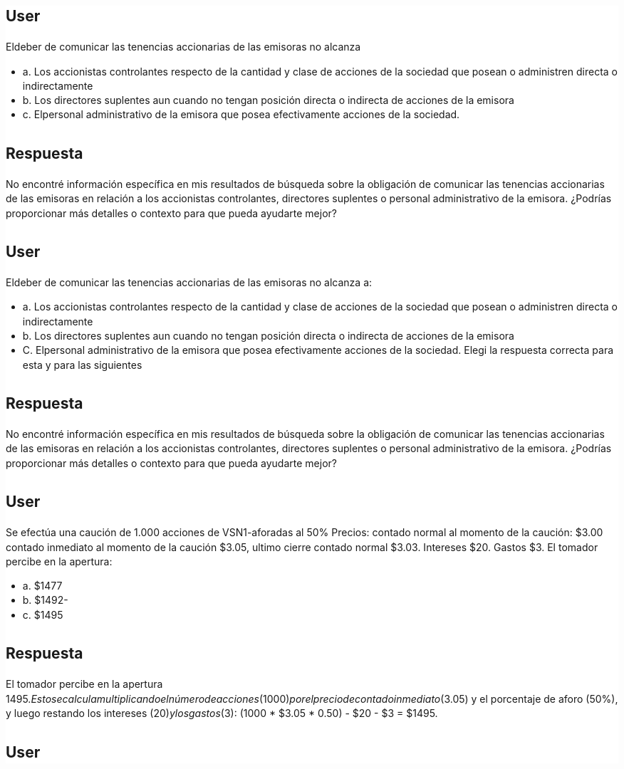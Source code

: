 ## User

Eldeber de comunicar las tenencias accionarias de las emisoras no alcanza
- a. Los accionistas controlantes respecto de la cantidad y clase de acciones de la sociedad que posean o administren directa o indirectamente
- b. Los directores suplentes aun cuando no tengan posición directa o indirecta de acciones de la emisora
- c. Elpersonal administrativo de la emisora que posea efectivamente acciones de la sociedad.

## Respuesta

No encontré información específica en mis resultados de búsqueda sobre la obligación de comunicar las tenencias accionarias de las emisoras en relación a los accionistas controlantes, directores suplentes o personal administrativo de la emisora. ¿Podrías proporcionar más detalles o contexto para que pueda ayudarte mejor?

## User

Eldeber de comunicar las tenencias accionarias de las emisoras no alcanza a:
- a. Los accionistas controlantes respecto de la cantidad y clase de acciones de la sociedad que posean o administren directa o indirectamente
- b. Los directores suplentes aun cuando no tengan posición directa o indirecta de acciones de la emisora
- C. Elpersonal administrativo de la emisora que posea efectivamente acciones de la sociedad.
Elegi la respuesta correcta para esta y para las siguientes

## Respuesta

No encontré información específica en mis resultados de búsqueda sobre la obligación de comunicar las tenencias accionarias de las emisoras en relación a los accionistas controlantes, directores suplentes o personal administrativo de la emisora. ¿Podrías proporcionar más detalles o contexto para que pueda ayudarte mejor?

## User

Se efectúa una caución de 1.000 acciones de VSN1-aforadas al 50% Precios: contado normal al momento de la caución: $3.00 contado inmediato al momento de la caución $3.05, ultimo cierre contado normal $3.03. Intereses $20. Gastos $3. El tomador percibe en la apertura:
- a. $1477
- b. $1492-
- c. $1495

## Respuesta

El tomador percibe en la apertura $1495. Esto se calcula multiplicando el número de acciones (1000) por el precio de contado inmediato ($3.05) y el porcentaje de aforo (50%), y luego restando los intereses ($20) y los gastos ($3): (1000 * $3.05 * 0.50) - $20 - $3 = $1495.

## User
